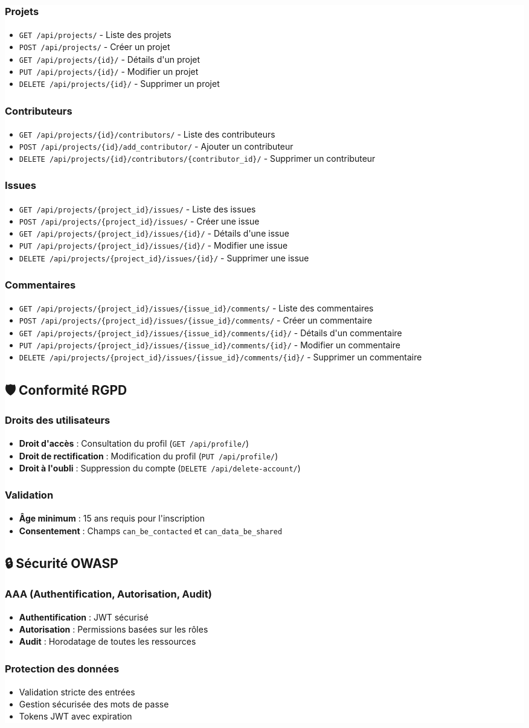 ### Projets
- `GET /api/projects/` - Liste des projets
- `POST /api/projects/` - Créer un projet
- `GET /api/projects/{id}/` - Détails d'un projet
- `PUT /api/projects/{id}/` - Modifier un projet
- `DELETE /api/projects/{id}/` - Supprimer un projet

### Contributeurs
- `GET /api/projects/{id}/contributors/` - Liste des contributeurs
- `POST /api/projects/{id}/add_contributor/` - Ajouter un contributeur
- `DELETE /api/projects/{id}/contributors/{contributor_id}/` - Supprimer un contributeur

### Issues
- `GET /api/projects/{project_id}/issues/` - Liste des issues
- `POST /api/projects/{project_id}/issues/` - Créer une issue
- `GET /api/projects/{project_id}/issues/{id}/` - Détails d'une issue
- `PUT /api/projects/{project_id}/issues/{id}/` - Modifier une issue
- `DELETE /api/projects/{project_id}/issues/{id}/` - Supprimer une issue

### Commentaires
- `GET /api/projects/{project_id}/issues/{issue_id}/comments/` - Liste des commentaires
- `POST /api/projects/{project_id}/issues/{issue_id}/comments/` - Créer un commentaire
- `GET /api/projects/{project_id}/issues/{issue_id}/comments/{id}/` - Détails d'un commentaire
- `PUT /api/projects/{project_id}/issues/{issue_id}/comments/{id}/` - Modifier un commentaire
- `DELETE /api/projects/{project_id}/issues/{issue_id}/comments/{id}/` - Supprimer un commentaire

## 🛡 Conformité RGPD

### Droits des utilisateurs
- **Droit d'accès** : Consultation du profil (`GET /api/profile/`)
- **Droit de rectification** : Modification du profil (`PUT /api/profile/`)
- **Droit à l'oubli** : Suppression du compte (`DELETE /api/delete-account/`)

### Validation
- **Âge minimum** : 15 ans requis pour l'inscription
- **Consentement** : Champs `can_be_contacted` et `can_data_be_shared`

## 🔒 Sécurité OWASP

### AAA (Authentification, Autorisation, Audit)
- **Authentification** : JWT sécurisé
- **Autorisation** : Permissions basées sur les rôles
- **Audit** : Horodatage de toutes les ressources

### Protection des données
- Validation stricte des entrées
- Gestion sécurisée des mots de passe
- Tokens JWT avec expiration

